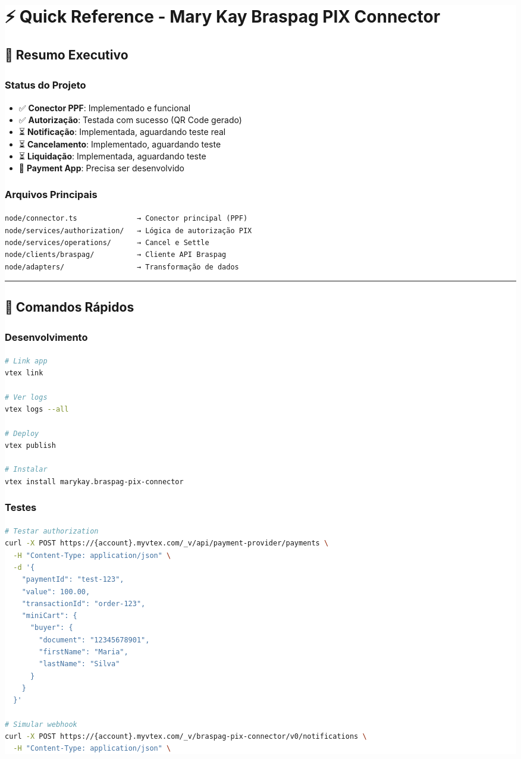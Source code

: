 # ⚡ Quick Reference - Mary Kay Braspag PIX Connector

## 🎯 Resumo Executivo

### Status do Projeto
- ✅ **Conector PPF**: Implementado e funcional
- ✅ **Autorização**: Testada com sucesso (QR Code gerado)
- ⏳ **Notificação**: Implementada, aguardando teste real
- ⏳ **Cancelamento**: Implementado, aguardando teste
- ⏳ **Liquidação**: Implementada, aguardando teste
- 🔄 **Payment App**: Precisa ser desenvolvido

### Arquivos Principais
```
node/connector.ts              → Conector principal (PPF)
node/services/authorization/   → Lógica de autorização PIX
node/services/operations/      → Cancel e Settle
node/clients/braspag/          → Cliente API Braspag
node/adapters/                 → Transformação de dados
```

---

## 🚀 Comandos Rápidos

### Desenvolvimento
```bash
# Link app
vtex link

# Ver logs
vtex logs --all

# Deploy
vtex publish

# Instalar
vtex install marykay.braspag-pix-connector
```

### Testes
```bash
# Testar authorization
curl -X POST https://{account}.myvtex.com/_v/api/payment-provider/payments \
  -H "Content-Type: application/json" \
  -d '{
    "paymentId": "test-123",
    "value": 100.00,
    "transactionId": "order-123",
    "miniCart": {
      "buyer": {
        "document": "12345678901",
        "firstName": "Maria",
        "lastName": "Silva"
      }
    }
  }'

# Simular webhook
curl -X POST https://{account}.myvtex.com/_v/braspag-pix-connector/v0/notifications \
  -H "Content-Type: application/json" \
```